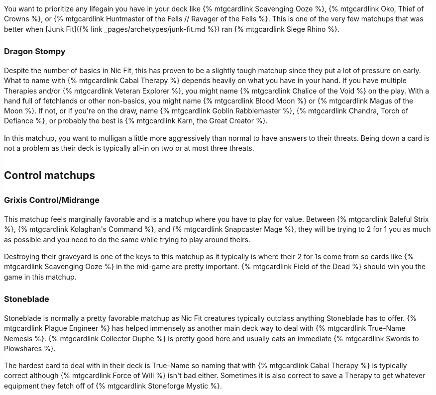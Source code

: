 You want to prioritize any lifegain you have in your deck like {% mtgcardlink Scavenging Ooze %},
{% mtgcardlink Oko, Thief of Crowns %}, or {% mtgcardlink Huntmaster of the Fells // Ravager of the Fells %}.
This is one of the very few matchups that was better when [Junk Fit]({% link _pages/archetypes/junk-fit.md %}) ran {% mtgcardlink Siege Rhino %}.


### Dragon Stompy
Despite the number of basics in Nic Fit,
this has proven to be a slightly tough matchup since they put a lot of pressure on early.
What to name with {% mtgcardlink Cabal Therapy %} depends heavily on what you have in your hand.
If you have multiple Therapies and/or {% mtgcardlink Veteran Explorer %},
you might name {% mtgcardlink Chalice of the Void %} on the play.
With a hand full of fetchlands or other non-basics, you might name {% mtgcardlink Blood Moon %} or {% mtgcardlink Magus of the Moon %}.
If not, or if you're on the draw, name {% mtgcardlink Goblin Rabblemaster %}, {% mtgcardlink Chandra, Torch of Defiance %},
or probably the best is {% mtgcardlink Karn, the Great Creator %}.

In this matchup, you want to mulligan a little more aggressively than normal to have answers to their threats.
Being down a card is not a problem as their deck is typically all-in on two or at most three threats.


## Control matchups

### Grixis Control/Midrange
This matchup feels marginally favorable and is a matchup where you have to play for value.
Between {% mtgcardlink Baleful Strix %}, {% mtgcardlink Kolaghan's Command %}, and {% mtgcardlink Snapcaster Mage %},
they will be trying to 2 for 1 you as much as possible and you need to do the same while trying to play around theirs.

Destroying their graveyard is one of the keys to this matchup as it typically is where their 2 for 1s come from
so cards like {% mtgcardlink Scavenging Ooze %} in the mid-game are pretty important.
{% mtgcardlink Field of the Dead %} should win you the game in this matchup.


### Stoneblade
Stoneblade is normally a pretty favorable matchup as Nic Fit creatures typically outclass anything Stoneblade has to offer.
{% mtgcardlink Plague Engineer %} has helped immensely as another main deck way to deal with {% mtgcardlink True-Name Nemesis %}.
{% mtgcardlink Collector Ouphe %} is pretty good here and usually eats an immediate {% mtgcardlink Swords to Plowshares %}.

The hardest card to deal with in their deck is True-Name so naming that with {% mtgcardlink Cabal Therapy %} is typically correct
although {% mtgcardlink Force of Will %} isn't bad either. Sometimes it is also correct to save a Therapy
to get whatever equipment they fetch off of {% mtgcardlink Stoneforge Mystic %}.

